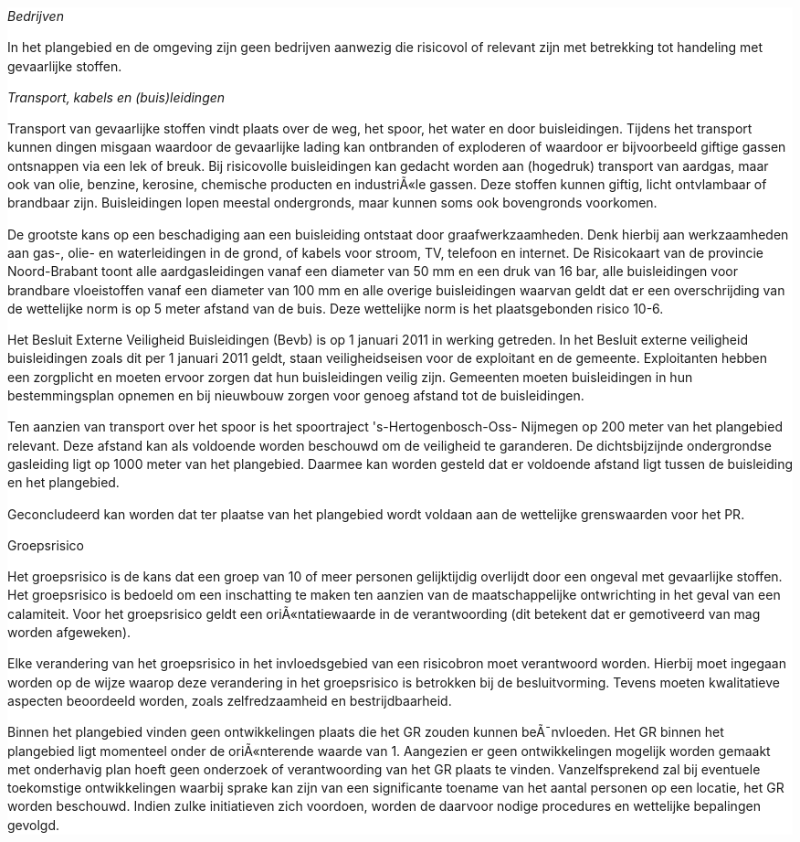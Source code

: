 *Bedrijven*

In het plangebied en de omgeving zijn geen bedrijven aanwezig die risicovol of relevant zijn met betrekking tot handeling met gevaarlijke stoffen.

*Transport, kabels en (buis)leidingen*

Transport van gevaarlijke stoffen vindt plaats over de weg, het spoor, het water en door buisleidingen. Tijdens het transport kunnen dingen misgaan waardoor de gevaarlijke lading kan ontbranden of exploderen of waardoor er bijvoorbeeld giftige gassen ontsnappen via een lek of breuk. Bij risicovolle buisleidingen kan gedacht worden aan (hogedruk) transport van aardgas, maar ook van olie, benzine, kerosine, chemische producten en industriÃ«le gassen. Deze stoffen kunnen giftig, licht ontvlambaar of brandbaar zijn. Buisleidingen lopen meestal ondergronds, maar kunnen soms ook bovengronds voorkomen.

De grootste kans op een beschadiging aan een buisleiding ontstaat door graafwerkzaamheden. Denk hierbij aan werkzaamheden aan gas\-, olie\- en waterleidingen in de grond, of kabels voor stroom, TV, telefoon en internet. De Risicokaart van de provincie Noord\-Brabant toont alle aardgasleidingen vanaf een diameter van 50 mm en een druk van 16 bar, alle buisleidingen voor brandbare vloeistoffen vanaf een diameter van 100 mm en alle overige buisleidingen waarvan geldt dat er een overschrijding van de wettelijke norm is op 5 meter afstand van de buis. Deze wettelijke norm is het plaatsgebonden risico 10\-6.

Het Besluit Externe Veiligheid Buisleidingen (Bevb) is op 1 januari 2011 in werking getreden. In het Besluit externe veiligheid buisleidingen zoals dit per 1 januari 2011 geldt, staan veiligheidseisen voor de exploitant en de gemeente. Exploitanten hebben een zorgplicht en moeten ervoor zorgen dat hun buisleidingen veilig zijn. Gemeenten moeten buisleidingen in hun bestemmingsplan opnemen en bij nieuwbouw zorgen voor genoeg afstand tot de buisleidingen.

Ten aanzien van transport over het spoor is het spoortraject 's\-Hertogenbosch\-Oss\- Nijmegen op 200 meter van het plangebied relevant. Deze afstand kan als voldoende worden beschouwd om de veiligheid te garanderen. De dichtsbijzijnde ondergrondse gasleiding ligt op 1000 meter van het plangebied. Daarmee kan worden gesteld dat er voldoende afstand ligt tussen de buisleiding en het plangebied.

Geconcludeerd kan worden dat ter plaatse van het plangebied wordt voldaan aan de wettelijke grenswaarden voor het PR.

Groepsrisico

Het groepsrisico is de kans dat een groep van 10 of meer personen gelijktijdig overlijdt door een ongeval met gevaarlijke stoffen. Het groepsrisico is bedoeld om een inschatting te maken ten aanzien van de maatschappelijke ontwrichting in het geval van een calamiteit. Voor het groepsrisico geldt een oriÃ«ntatiewaarde in de verantwoording (dit betekent dat er gemotiveerd van mag worden afgeweken).

Elke verandering van het groepsrisico in het invloedsgebied van een risicobron moet verantwoord worden. Hierbij moet ingegaan worden op de wijze waarop deze verandering in het groepsrisico is betrokken bij de besluitvorming. Tevens moeten kwalitatieve aspecten beoordeeld worden, zoals zelfredzaamheid en bestrijdbaarheid.

Binnen het plangebied vinden geen ontwikkelingen plaats die het GR zouden kunnen beÃ¯nvloeden. Het GR binnen het plangebied ligt momenteel onder de oriÃ«nterende waarde van 1\. Aangezien er geen ontwikkelingen mogelijk worden gemaakt met onderhavig plan hoeft geen onderzoek of verantwoording van het GR plaats te vinden. Vanzelfsprekend zal bij eventuele toekomstige ontwikkelingen waarbij sprake kan zijn van een significante toename van het aantal personen op een locatie, het GR worden beschouwd. Indien zulke initiatieven zich voordoen, worden de daarvoor nodige procedures en wettelijke bepalingen gevolgd.
